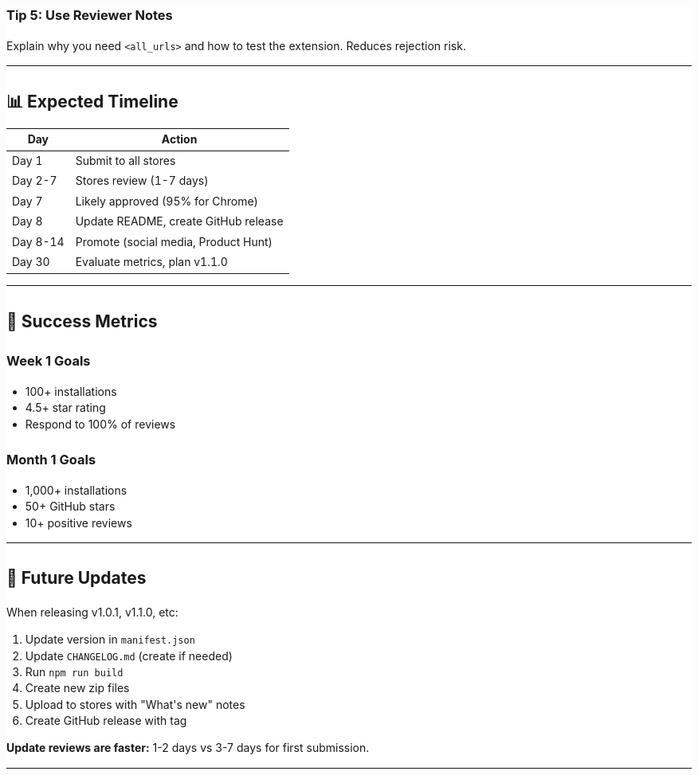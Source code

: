 ### Tip 5: Use Reviewer Notes
Explain why you need `<all_urls>` and how to test the extension. Reduces rejection risk.

---

## 📊 Expected Timeline

| Day | Action |
|-----|--------|
| Day 1 | Submit to all stores |
| Day 2-7 | Stores review (1-7 days) |
| Day 7 | Likely approved (95% for Chrome) |
| Day 8 | Update README, create GitHub release |
| Day 8-14 | Promote (social media, Product Hunt) |
| Day 30 | Evaluate metrics, plan v1.1.0 |

---

## 🎯 Success Metrics

### Week 1 Goals
- 100+ installations
- 4.5+ star rating
- Respond to 100% of reviews

### Month 1 Goals
- 1,000+ installations
- 50+ GitHub stars
- 10+ positive reviews

---

## 🔄 Future Updates

When releasing v1.0.1, v1.1.0, etc:

1. Update version in `manifest.json`
2. Update `CHANGELOG.md` (create if needed)
3. Run `npm run build`
4. Create new zip files
5. Upload to stores with "What's new" notes
6. Create GitHub release with tag

**Update reviews are faster:** 1-2 days vs 3-7 days for first submission.

---
